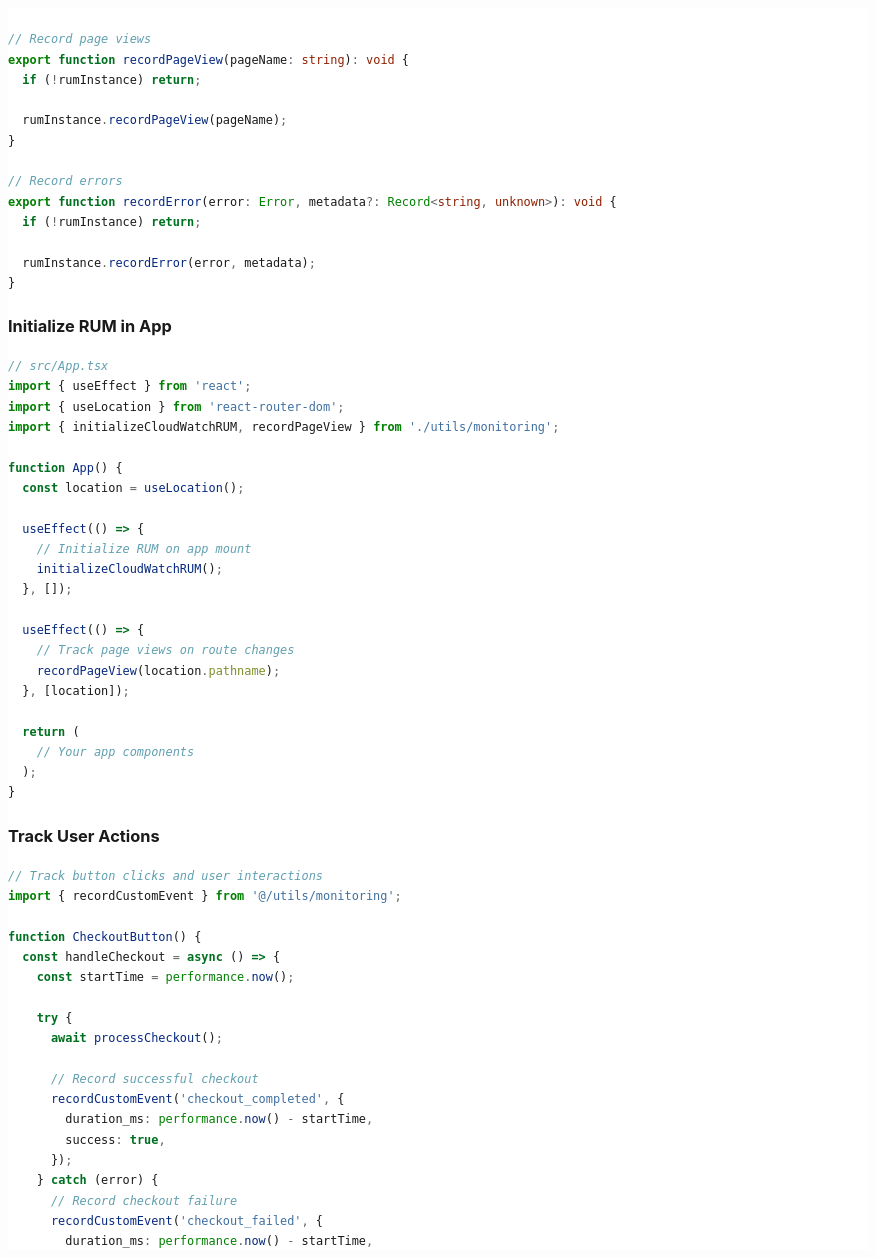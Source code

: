 ```typescript

// Record page views
export function recordPageView(pageName: string): void {
  if (!rumInstance) return;

  rumInstance.recordPageView(pageName);
}

// Record errors
export function recordError(error: Error, metadata?: Record<string, unknown>): void {
  if (!rumInstance) return;

  rumInstance.recordError(error, metadata);
}
```

### Initialize RUM in App
```typescript
// src/App.tsx
import { useEffect } from 'react';
import { useLocation } from 'react-router-dom';
import { initializeCloudWatchRUM, recordPageView } from './utils/monitoring';

function App() {
  const location = useLocation();

  useEffect(() => {
    // Initialize RUM on app mount
    initializeCloudWatchRUM();
  }, []);

  useEffect(() => {
    // Track page views on route changes
    recordPageView(location.pathname);
  }, [location]);

  return (
    // Your app components
  );
}
```

### Track User Actions
```typescript
// Track button clicks and user interactions
import { recordCustomEvent } from '@/utils/monitoring';

function CheckoutButton() {
  const handleCheckout = async () => {
    const startTime = performance.now();

    try {
      await processCheckout();

      // Record successful checkout
      recordCustomEvent('checkout_completed', {
        duration_ms: performance.now() - startTime,
        success: true,
      });
    } catch (error) {
      // Record checkout failure
      recordCustomEvent('checkout_failed', {
        duration_ms: performance.now() - startTime,
```